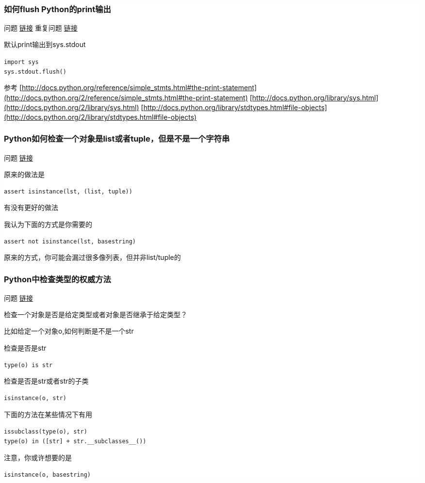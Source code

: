 

### 如何flush Python的print输出

问题 [链接](http://stackoverflow.com/questions/230751/how-to-flush-output-of-python-print)
重复问题 [链接](http://stackoverflow.com/questions/107705/python-output-buffering)

默认print输出到sys.stdout

    import sys
    sys.stdout.flush()

参考
[http://docs.python.org/reference/simple_stmts.html#the-print-statement](http://docs.python.org/2/reference/simple_stmts.html#the-print-statement)
[http://docs.python.org/library/sys.html](http://docs.python.org/2/library/sys.html)
[http://docs.python.org/library/stdtypes.html#file-objects](http://docs.python.org/2/library/stdtypes.html#file-objects)

### Python如何检查一个对象是list或者tuple，但是不是一个字符串

问题 [链接](http://stackoverflow.com/questions/1835018/python-check-if-an-object-is-a-list-or-tuple-but-not-string)

原来的做法是

    assert isinstance(lst, (list, tuple))

有没有更好的做法

我认为下面的方式是你需要的

    assert not isinstance(lst, basestring)

原来的方式，你可能会漏过很多像列表，但并非list/tuple的

### Python中检查类型的权威方法

问题 [链接](http://stackoverflow.com/questions/152580/whats-the-canonical-way-to-check-for-type-in-python)

检查一个对象是否是给定类型或者对象是否继承于给定类型？

比如给定一个对象o,如何判断是不是一个str

检查是否是str

    type(o) is str

检查是否是str或者str的子类

    isinstance(o, str)

下面的方法在某些情况下有用

    issubclass(type(o), str)
    type(o) in ([str] + str.__subclasses__())

注意，你或许想要的是

    isinstance(o, basestring)
